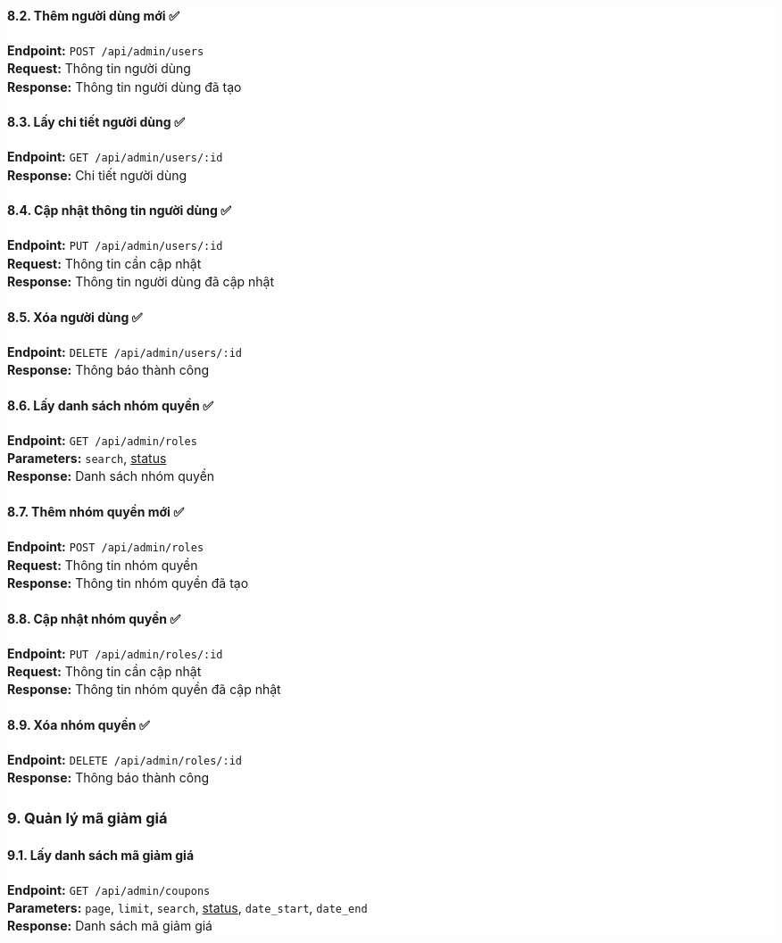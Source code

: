 #### 8.2. Thêm người dùng mới ✅

**Endpoint:** `POST /api/admin/users`  
**Request:** Thông tin người dùng  
**Response:** Thông tin người dùng đã tạo

#### 8.3. Lấy chi tiết người dùng ✅

**Endpoint:** `GET /api/admin/users/:id`  
**Response:** Chi tiết người dùng

#### 8.4. Cập nhật thông tin người dùng ✅

**Endpoint:** `PUT /api/admin/users/:id`  
**Request:** Thông tin cần cập nhật  
**Response:** Thông tin người dùng đã cập nhật

#### 8.5. Xóa người dùng ✅

**Endpoint:** `DELETE /api/admin/users/:id`  
**Response:** Thông báo thành công

#### 8.6. Lấy danh sách nhóm quyền ✅

**Endpoint:** `GET /api/admin/roles`  
**Parameters:** `search`, [status](vscode-file://vscode-app/opt/visual-studio-code/resources/app/out/vs/code/electron-sandbox/workbench/workbench.html)  
**Response:** Danh sách nhóm quyền

#### 8.7. Thêm nhóm quyền mới ✅

**Endpoint:** `POST /api/admin/roles`  
**Request:** Thông tin nhóm quyền  
**Response:** Thông tin nhóm quyền đã tạo

#### 8.8. Cập nhật nhóm quyền ✅

**Endpoint:** `PUT /api/admin/roles/:id`  
**Request:** Thông tin cần cập nhật  
**Response:** Thông tin nhóm quyền đã cập nhật

#### 8.9. Xóa nhóm quyền ✅

**Endpoint:** `DELETE /api/admin/roles/:id`  
**Response:** Thông báo thành công

### 9. Quản lý mã giảm giá

#### 9.1. Lấy danh sách mã giảm giá

**Endpoint:** `GET /api/admin/coupons`  
**Parameters:** `page`, `limit`, `search`, [status](vscode-file://vscode-app/opt/visual-studio-code/resources/app/out/vs/code/electron-sandbox/workbench/workbench.html), `date_start`, `date_end`  
**Response:** Danh sách mã giảm giá
